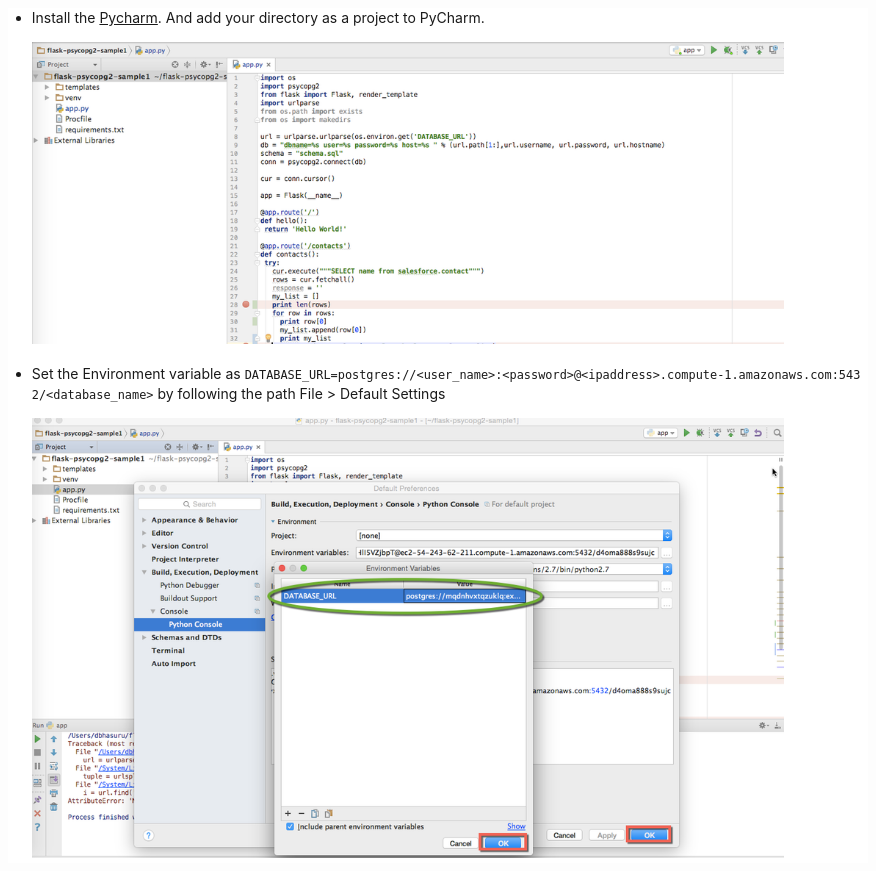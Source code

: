 * Install the [Pycharm](https://www.jetbrains.com/pycharm/download/). And add your directory as a project to PyCharm.

  <img src="images/pycharm1.png" width="90%" height="80%">

* Set the Environment variable as `DATABASE_URL=postgres://<user_name>:<password>@<ipaddress>.compute-1.amazonaws.com:5432/<database_name>` by following the path File > Default Settings
  
  <img src="images/pycharm3.png" width="90%" height="80%">
  